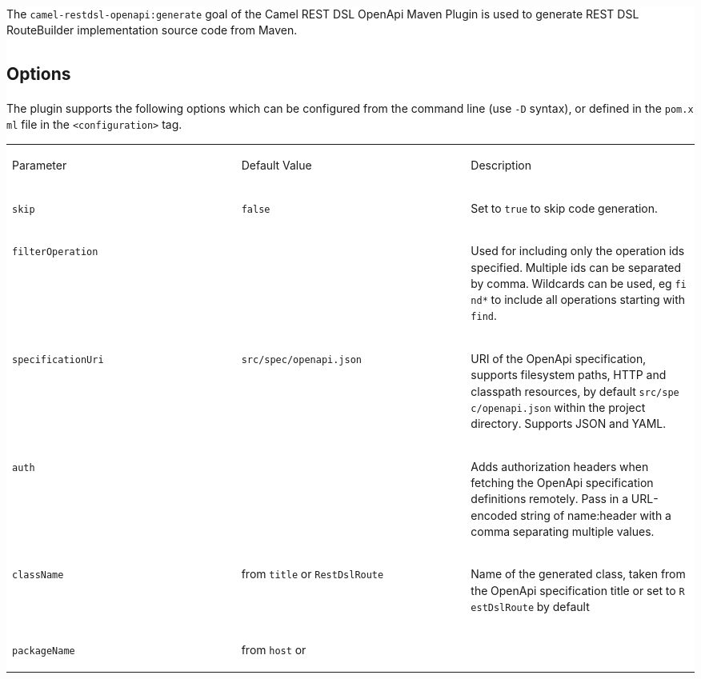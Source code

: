 The `camel-restdsl-openapi:generate` goal of the Camel REST DSL OpenApi
Maven Plugin is used to generate REST DSL RouteBuilder implementation
source code from Maven.

## Options

The plugin supports the following options which can be configured from
the command line (use `-D` syntax), or defined in the `pom.xml` file in
the `<configuration>` tag.

<table>
<colgroup>
<col style="width: 33%" />
<col style="width: 33%" />
<col style="width: 33%" />
</colgroup>
<tbody>
<tr>
<td style="text-align: left;"><p>Parameter</p></td>
<td style="text-align: left;"><p>Default Value</p></td>
<td style="text-align: left;"><p>Description</p></td>
</tr>
<tr>
<td style="text-align: left;"><p><code>skip</code></p></td>
<td style="text-align: left;"><p><code>false</code></p></td>
<td style="text-align: left;"><p>Set to <code>true</code> to skip code
generation.</p></td>
</tr>
<tr>
<td style="text-align: left;"><p><code>filterOperation</code></p></td>
<td style="text-align: left;"></td>
<td style="text-align: left;"><p>Used for including only the operation
ids specified. Multiple ids can be separated by comma. Wildcards can be
used, eg <code>find*</code> to include all operations starting with
<code>find</code>.</p></td>
</tr>
<tr>
<td style="text-align: left;"><p><code>specificationUri</code></p></td>
<td
style="text-align: left;"><p><code>src/spec/openapi.json</code></p></td>
<td style="text-align: left;"><p>URI of the OpenApi specification,
supports filesystem paths, HTTP and classpath resources, by default
<code>src/spec/openapi.json</code> within the project directory.
Supports JSON and YAML.</p></td>
</tr>
<tr>
<td style="text-align: left;"><p><code>auth</code></p></td>
<td style="text-align: left;"></td>
<td style="text-align: left;"><p>Adds authorization headers when
fetching the OpenApi specification definitions remotely. Pass in a
URL-encoded string of name:header with a comma separating multiple
values.</p></td>
</tr>
<tr>
<td style="text-align: left;"><p><code>className</code></p></td>
<td style="text-align: left;"><p>from <code>title</code> or
<code>RestDslRoute</code></p></td>
<td style="text-align: left;"><p>Name of the generated class, taken from
the OpenApi specification title or set to <code>RestDslRoute</code> by
default</p></td>
</tr>
<tr>
<td style="text-align: left;"><p><code>packageName</code></p></td>
<td style="text-align: left;"><p>from <code>host</code> or